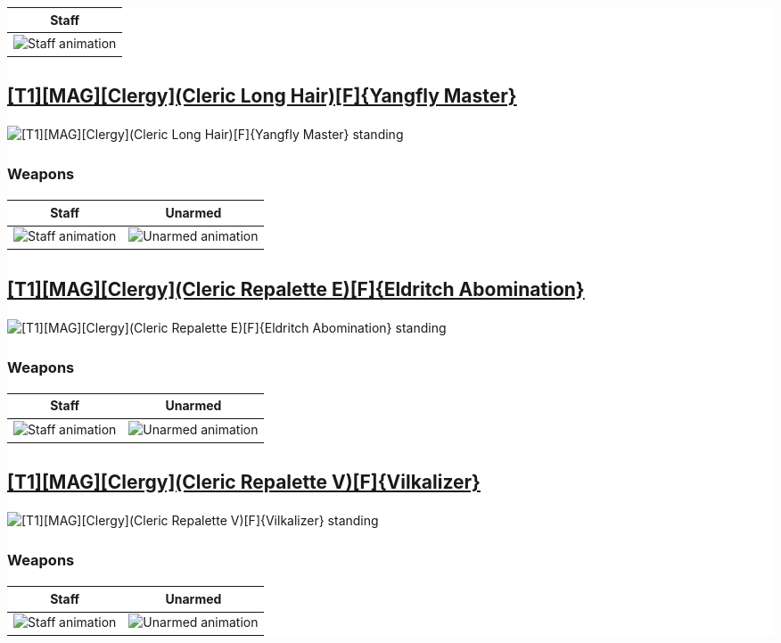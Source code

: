 
|Staff |
|  :---: |
| <img alt="Staff animation" src="../%5BT1%5D%5BMAG%5D%5BClergy%5D(Cleric%20Less%20Religious)%5BF%5D%7BMariah%20the%20Magician%7D/7.%20Staff/Staff.gif" /> |


## [\[T1\]\[MAG\]\[Clergy\]\(Cleric Long Hair\)\[F\]{Yangfly Master}](.../%5BT1%5D%5BMAG%5D%5BClergy%5D(Cleric%20Long%20Hair)%5BF%5D%7BYangfly%20Master%7D/%5BT1%5D%5BMAG%5D%5BClergy%5D(Cleric%20Long%20Hair)%5BF%5D%7BYangfly%20Master%7D)

<img src="../%5BT1%5D%5BMAG%5D%5BClergy%5D(Cleric%20Long%20Hair)%5BF%5D%7BYangfly%20Master%7D/7.%20Staff/Staff_000.png" alt="[T1][MAG][Clergy](Cleric Long Hair)[F]{Yangfly Master} standing" />


### Weapons


|Staff |Unarmed |
|  :---: | :---: |
| <img alt="Staff animation" src="../%5BT1%5D%5BMAG%5D%5BClergy%5D(Cleric%20Long%20Hair)%5BF%5D%7BYangfly%20Master%7D/7.%20Staff/Staff.gif" /> | <img alt="Unarmed animation" src="../%5BT1%5D%5BMAG%5D%5BClergy%5D(Cleric%20Long%20Hair)%5BF%5D%7BYangfly%20Master%7D/8.%20Unarmed/Unarmed.gif" /> |


## [\[T1\]\[MAG\]\[Clergy\]\(Cleric Repalette E\)\[F\]{Eldritch Abomination}](.../%5BT1%5D%5BMAG%5D%5BClergy%5D(Cleric%20Repalette%20E)%5BF%5D%7BEldritch%20Abomination%7D/%5BT1%5D%5BMAG%5D%5BClergy%5D(Cleric%20Repalette%20E)%5BF%5D%7BEldritch%20Abomination%7D)

<img src="../%5BT1%5D%5BMAG%5D%5BClergy%5D(Cleric%20Repalette%20E)%5BF%5D%7BEldritch%20Abomination%7D/7.%20Staff/Staff_000.png" alt="[T1][MAG][Clergy](Cleric Repalette E)[F]{Eldritch Abomination} standing" />


### Weapons


|Staff |Unarmed |
|  :---: | :---: |
| <img alt="Staff animation" src="../%5BT1%5D%5BMAG%5D%5BClergy%5D(Cleric%20Repalette%20E)%5BF%5D%7BEldritch%20Abomination%7D/7.%20Staff/Staff.gif" /> | <img alt="Unarmed animation" src="../%5BT1%5D%5BMAG%5D%5BClergy%5D(Cleric%20Repalette%20E)%5BF%5D%7BEldritch%20Abomination%7D/8.%20Unarmed/Unarmed.gif" /> |


## [\[T1\]\[MAG\]\[Clergy\]\(Cleric Repalette V\)\[F\]{Vilkalizer}](.../%5BT1%5D%5BMAG%5D%5BClergy%5D(Cleric%20Repalette%20V)%5BF%5D%7BVilkalizer%7D/%5BT1%5D%5BMAG%5D%5BClergy%5D(Cleric%20Repalette%20V)%5BF%5D%7BVilkalizer%7D)

<img src="../%5BT1%5D%5BMAG%5D%5BClergy%5D(Cleric%20Repalette%20V)%5BF%5D%7BVilkalizer%7D/7.%20Staff/Staff_000.png" alt="[T1][MAG][Clergy](Cleric Repalette V)[F]{Vilkalizer} standing" />


### Weapons


|Staff |Unarmed |
|  :---: | :---: |
| <img alt="Staff animation" src="../%5BT1%5D%5BMAG%5D%5BClergy%5D(Cleric%20Repalette%20V)%5BF%5D%7BVilkalizer%7D/7.%20Staff/Staff.gif" /> | <img alt="Unarmed animation" src="../%5BT1%5D%5BMAG%5D%5BClergy%5D(Cleric%20Repalette%20V)%5BF%5D%7BVilkalizer%7D/8.%20Unarmed/Unarmed.gif" /> |
